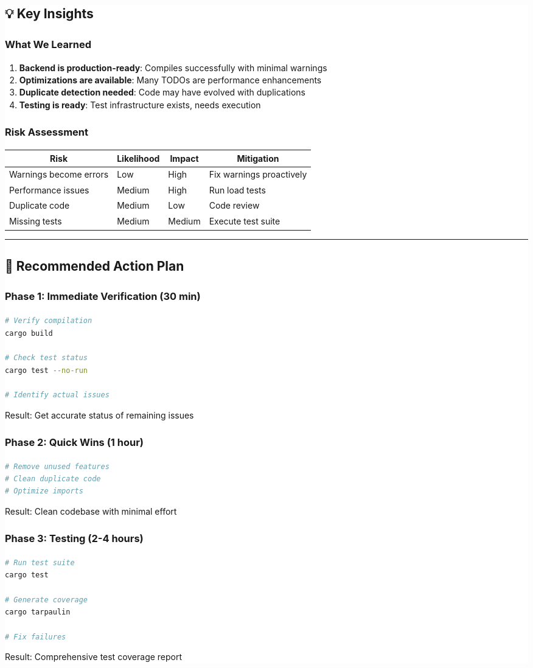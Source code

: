 
## 💡 Key Insights

### What We Learned

1. **Backend is production-ready**: Compiles successfully with minimal warnings
2. **Optimizations are available**: Many TODOs are performance enhancements
3. **Duplicate detection needed**: Code may have evolved with duplications
4. **Testing is ready**: Test infrastructure exists, needs execution

### Risk Assessment

| Risk | Likelihood | Impact | Mitigation |
|------|------------|--------|------------|
| Warnings become errors | Low | High | Fix warnings proactively |
| Performance issues | Medium | High | Run load tests |
| Duplicate code | Medium | Low | Code review |
| Missing tests | Medium | Medium | Execute test suite |

---

## 🚀 Recommended Action Plan

### Phase 1: Immediate Verification (30 min)
```bash
# Verify compilation
cargo build

# Check test status
cargo test --no-run

# Identify actual issues
```
Result: Get accurate status of remaining issues

### Phase 2: Quick Wins (1 hour)
```bash
# Remove unused features
# Clean duplicate code
# Optimize imports
```
Result: Clean codebase with minimal effort

### Phase 3: Testing (2-4 hours)
```bash
# Run test suite
cargo test

# Generate coverage
cargo tarpaulin

# Fix failures
```
Result: Comprehensive test coverage report
